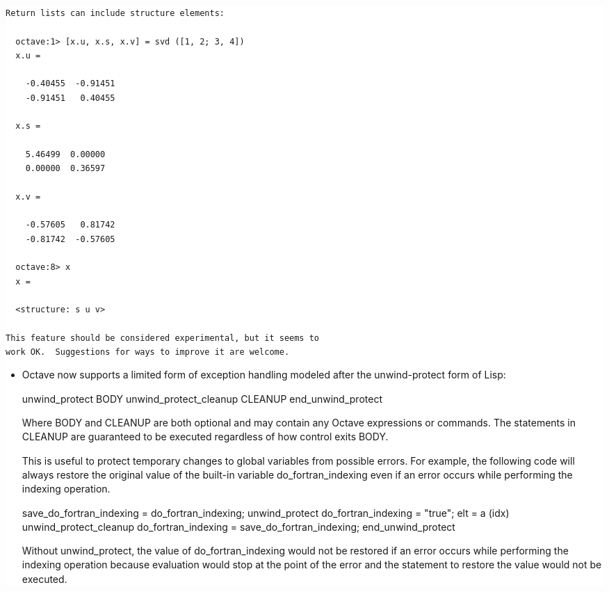     Return lists can include structure elements:

      octave:1> [x.u, x.s, x.v] = svd ([1, 2; 3, 4])
      x.u =

        -0.40455  -0.91451
        -0.91451   0.40455

      x.s =

        5.46499  0.00000
        0.00000  0.36597

      x.v =

        -0.57605   0.81742
        -0.81742  -0.57605

      octave:8> x
      x =

      <structure: s u v>

    This feature should be considered experimental, but it seems to
    work OK.  Suggestions for ways to improve it are welcome.

  * Octave now supports a limited form of exception handling modeled
    after the unwind-protect form of Lisp:

      unwind_protect
        BODY
      unwind_protect_cleanup
        CLEANUP
      end_unwind_protect

    Where BODY and CLEANUP are both optional and may contain any
    Octave expressions or commands.  The statements in CLEANUP are
    guaranteed to be executed regardless of how control exits BODY.

    This is useful to protect temporary changes to global variables
    from possible errors.  For example, the following code will always
    restore the original value of the built-in variable
    do_fortran_indexing even if an error occurs while performing the
    indexing operation.

      save_do_fortran_indexing = do_fortran_indexing;
      unwind_protect
        do_fortran_indexing = "true";
        elt = a (idx)
      unwind_protect_cleanup
        do_fortran_indexing = save_do_fortran_indexing;
      end_unwind_protect

    Without unwind_protect, the value of do_fortran_indexing would not
    be restored if an error occurs while performing the indexing
    operation because evaluation would stop at the point of the error
    and the statement to restore the value would not be executed.
